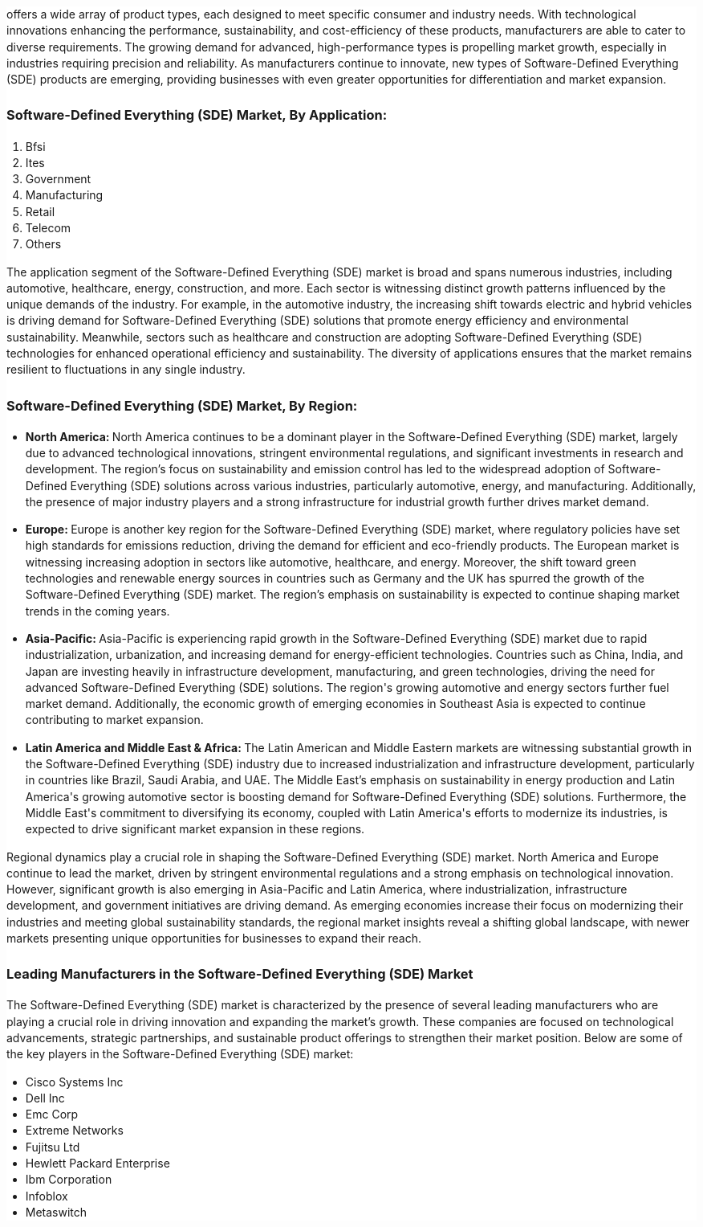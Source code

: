 offers a wide array of product types, each designed to meet specific consumer and industry needs. With technological innovations enhancing the performance, sustainability, and cost-efficiency of these products, manufacturers are able to cater to diverse requirements. The growing demand for advanced, high-performance types is propelling market growth, especially in industries requiring precision and reliability. As manufacturers continue to innovate, new types of Software-Defined Everything (SDE) products are emerging, providing businesses with even greater opportunities for differentiation and market expansion.</p><h3>Software-Defined Everything (SDE) Market,&nbsp;By Application:</h3><ol><li>Bfsi<li> Ites<li> Government<li> Manufacturing<li> Retail<li> Telecom<li> Others</li></ol><p>The application segment of the Software-Defined Everything (SDE) market is broad and spans numerous industries, including automotive, healthcare, energy, construction, and more. Each sector is witnessing distinct growth patterns influenced by the unique demands of the industry. For example, in the automotive industry, the increasing shift towards electric and hybrid vehicles is driving demand for Software-Defined Everything (SDE) solutions that promote energy efficiency and environmental sustainability. Meanwhile, sectors such as healthcare and construction are adopting Software-Defined Everything (SDE) technologies for enhanced operational efficiency and sustainability. The diversity of applications ensures that the market remains resilient to fluctuations in any single industry.</p><h3>Software-Defined Everything (SDE) Market, By Region:</h3><ul><li><p><strong>North America:&nbsp;</strong>North America continues to be a dominant player in the Software-Defined Everything (SDE) market, largely due to advanced technological innovations, stringent environmental regulations, and significant investments in research and development. The region&rsquo;s focus on sustainability and emission control has led to the widespread adoption of Software-Defined Everything (SDE) solutions across various industries, particularly automotive, energy, and manufacturing. Additionally, the presence of major industry players and a strong infrastructure for industrial growth further drives market demand.</p></li><li><p><strong><strong>Europe:&nbsp;</strong></strong>Europe is another key region for the Software-Defined Everything (SDE) market, where regulatory policies have set high standards for emissions reduction, driving the demand for efficient and eco-friendly products. The European market is witnessing increasing adoption in sectors like automotive, healthcare, and energy. Moreover, the shift toward green technologies and renewable energy sources in countries such as Germany and the UK has spurred the growth of the Software-Defined Everything (SDE) market. The region&rsquo;s emphasis on sustainability is expected to continue shaping market trends in the coming years.</p></li><li><p><strong><strong>Asia-Pacific:&nbsp;</strong></strong>Asia-Pacific is experiencing rapid growth in the Software-Defined Everything (SDE) market due to rapid industrialization, urbanization, and increasing demand for energy-efficient technologies. Countries such as China, India, and Japan are investing heavily in infrastructure development, manufacturing, and green technologies, driving the need for advanced Software-Defined Everything (SDE) solutions. The region's growing automotive and energy sectors further fuel market demand. Additionally, the economic growth of emerging economies in Southeast Asia is expected to continue contributing to market expansion.</p></li><li><p><strong><strong>Latin America and Middle East &amp; Africa:&nbsp;</strong></strong>The Latin American and Middle Eastern markets are witnessing substantial growth in the Software-Defined Everything (SDE) industry due to increased industrialization and infrastructure development, particularly in countries like Brazil, Saudi Arabia, and UAE. The Middle East&rsquo;s emphasis on sustainability in energy production and Latin America's growing automotive sector is boosting demand for Software-Defined Everything (SDE) solutions. Furthermore, the Middle East's commitment to diversifying its economy, coupled with Latin America's efforts to modernize its industries, is expected to drive significant market expansion in these regions.</p></li></ul><p>Regional dynamics play a crucial role in shaping the Software-Defined Everything (SDE) market. North America and Europe continue to lead the market, driven by stringent environmental regulations and a strong emphasis on technological innovation. However, significant growth is also emerging in Asia-Pacific and Latin America, where industrialization, infrastructure development, and government initiatives are driving demand. As emerging economies increase their focus on modernizing their industries and meeting global sustainability standards, the regional market insights reveal a shifting global landscape, with newer markets presenting unique opportunities for businesses to expand their reach.</p><h3><strong>Leading Manufacturers in the Software-Defined Everything (SDE) Market</strong></h3><p>The Software-Defined Everything (SDE) market is characterized by the presence of several leading manufacturers who are playing a crucial role in driving innovation and expanding the market&rsquo;s growth. These companies are focused on technological advancements, strategic partnerships, and sustainable product offerings to strengthen their market position. Below are some of the key players in the Software-Defined Everything (SDE) market:</p></div><div class="article-main__content" data-test-id="publishing-text-block"><ul><li><span class="">Cisco Systems Inc<li> Dell Inc<li> Emc Corp<li> Extreme Networks<li> Fujitsu Ltd<li> Hewlett Packard Enterprise<li> Ibm Corporation<li> Infoblox<li> Metaswitch
